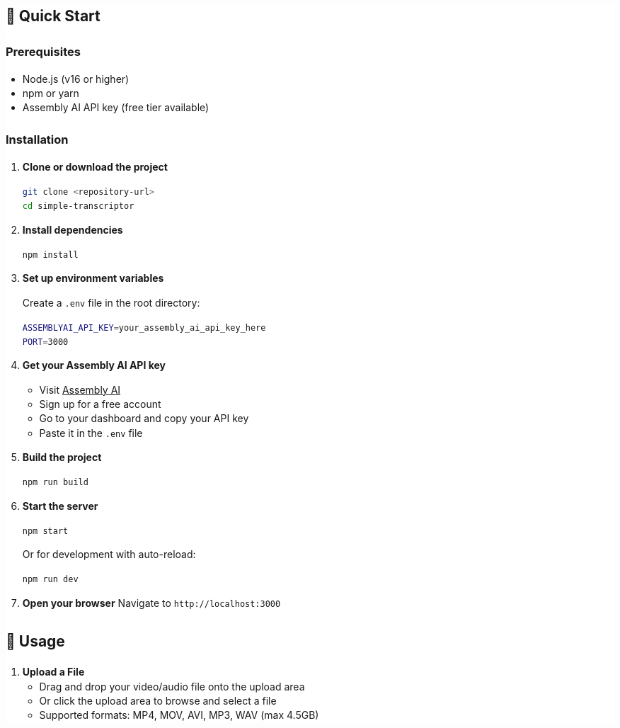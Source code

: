 ## 🚀 Quick Start

### Prerequisites

- Node.js (v16 or higher)
- npm or yarn
- Assembly AI API key (free tier available)

### Installation

1. **Clone or download the project**
   ```bash
   git clone <repository-url>
   cd simple-transcriptor
   ```

2. **Install dependencies**
   ```bash
   npm install
   ```

3. **Set up environment variables**
   
   Create a `.env` file in the root directory:
   ```bash
   ASSEMBLYAI_API_KEY=your_assembly_ai_api_key_here
   PORT=3000
   ```

4. **Get your Assembly AI API key**
   - Visit [Assembly AI](https://www.assemblyai.com/)
   - Sign up for a free account
   - Go to your dashboard and copy your API key
   - Paste it in the `.env` file

5. **Build the project**
   ```bash
   npm run build
   ```

6. **Start the server**
   ```bash
   npm start
   ```
   
   Or for development with auto-reload:
   ```bash
   npm run dev
   ```

7. **Open your browser**
   Navigate to `http://localhost:3000`

## 🎯 Usage

1. **Upload a File**
   - Drag and drop your video/audio file onto the upload area
   - Or click the upload area to browse and select a file
   - Supported formats: MP4, MOV, AVI, MP3, WAV (max 4.5GB)
